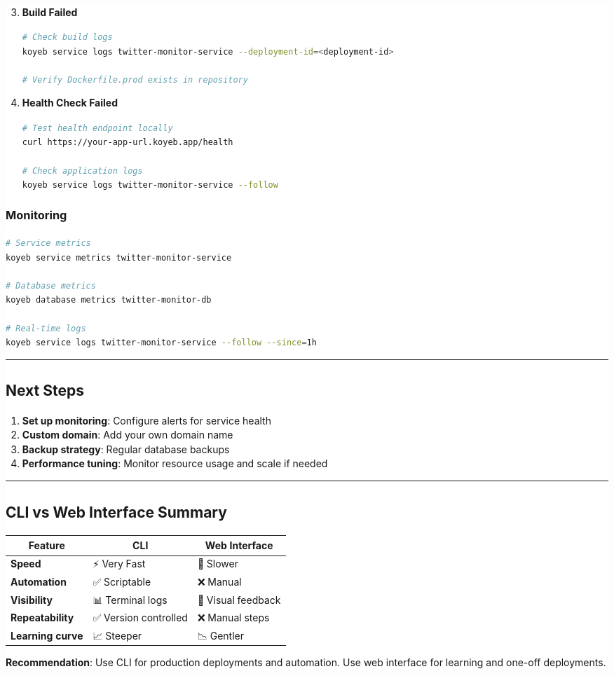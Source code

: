3. **Build Failed**
   ```bash
   # Check build logs
   koyeb service logs twitter-monitor-service --deployment-id=<deployment-id>
   
   # Verify Dockerfile.prod exists in repository
   ```

4. **Health Check Failed**
   ```bash
   # Test health endpoint locally
   curl https://your-app-url.koyeb.app/health
   
   # Check application logs
   koyeb service logs twitter-monitor-service --follow
   ```

### Monitoring

```bash
# Service metrics
koyeb service metrics twitter-monitor-service

# Database metrics  
koyeb database metrics twitter-monitor-db

# Real-time logs
koyeb service logs twitter-monitor-service --follow --since=1h
```

---

## Next Steps

1. **Set up monitoring**: Configure alerts for service health
2. **Custom domain**: Add your own domain name
3. **Backup strategy**: Regular database backups
4. **Performance tuning**: Monitor resource usage and scale if needed

---

## CLI vs Web Interface Summary

| Feature | CLI | Web Interface |
|---------|-----|---------------|
| **Speed** | ⚡ Very Fast | 🐌 Slower |
| **Automation** | ✅ Scriptable | ❌ Manual |
| **Visibility** | 📊 Terminal logs | 👀 Visual feedback |
| **Repeatability** | ✅ Version controlled | ❌ Manual steps |
| **Learning curve** | 📈 Steeper | 📉 Gentler |

**Recommendation**: Use CLI for production deployments and automation. Use web interface for learning and one-off deployments. 